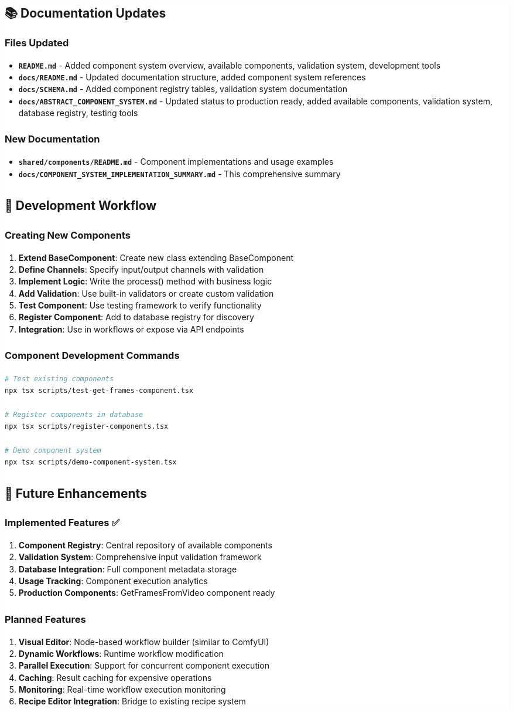 ## 📚 **Documentation Updates**

### **Files Updated**
- **`README.md`** - Added component system overview, available components, validation system, development tools
- **`docs/README.md`** - Updated documentation structure, added component system references
- **`docs/SCHEMA.md`** - Added component registry tables, validation system documentation
- **`docs/ABSTRACT_COMPONENT_SYSTEM.md`** - Updated status to production ready, added available components, validation system, database registry, testing tools

### **New Documentation**
- **`shared/components/README.md`** - Component implementations and usage examples
- **`docs/COMPONENT_SYSTEM_IMPLEMENTATION_SUMMARY.md`** - This comprehensive summary

## 🚀 **Development Workflow**

### **Creating New Components**

1. **Extend BaseComponent**: Create new class extending BaseComponent
2. **Define Channels**: Specify input/output channels with validation
3. **Implement Logic**: Write the process() method with business logic
4. **Add Validation**: Use built-in validators or create custom validation
5. **Test Component**: Use testing framework to verify functionality
6. **Register Component**: Add to database registry for discovery
7. **Integration**: Use in workflows or expose via API endpoints

### **Component Development Commands**
```bash
# Test existing components
npx tsx scripts/test-get-frames-component.tsx

# Register components in database
npx tsx scripts/register-components.tsx

# Demo component system
npx tsx scripts/demo-component-system.tsx
```

## 🔮 **Future Enhancements**

### **Implemented Features** ✅
1. **Component Registry**: Central repository of available components
2. **Validation System**: Comprehensive input validation framework
3. **Database Integration**: Full component metadata storage
4. **Usage Tracking**: Component execution analytics
5. **Production Components**: GetFramesFromVideo component ready

### **Planned Features**
1. **Visual Editor**: Node-based workflow builder (similar to ComfyUI)
2. **Dynamic Workflows**: Runtime workflow modification
3. **Parallel Execution**: Support for concurrent component execution
4. **Caching**: Result caching for expensive operations
5. **Monitoring**: Real-time workflow execution monitoring
6. **Recipe Editor Integration**: Bridge to existing recipe system
